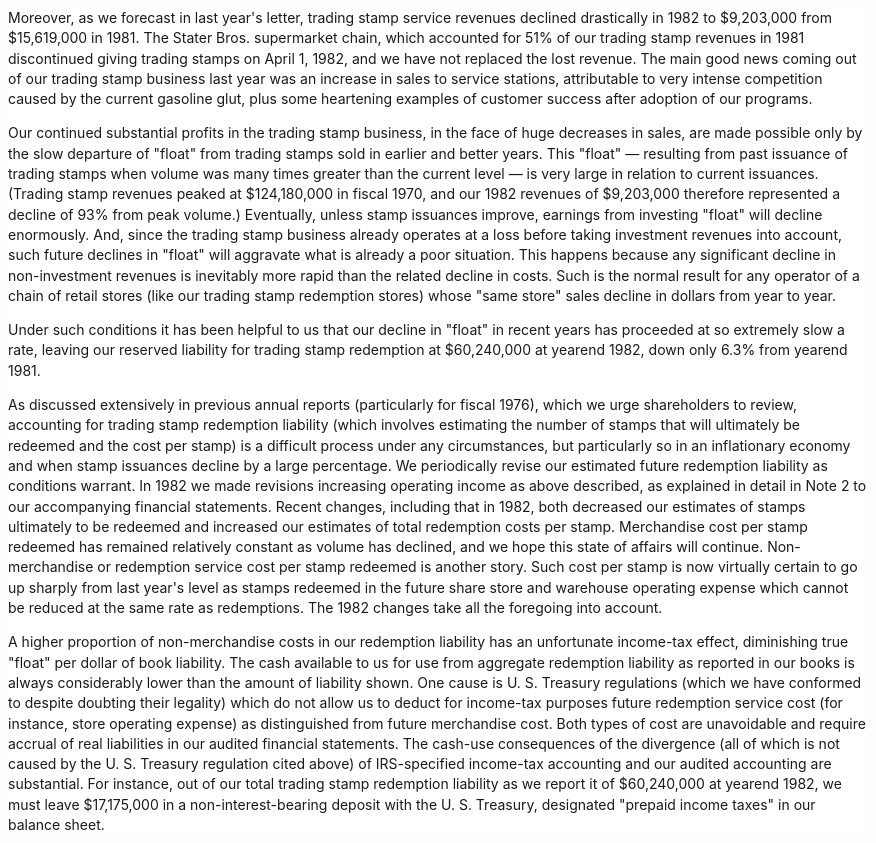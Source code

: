 Moreover, as we forecast in last year's letter, trading stamp service revenues declined drastically in 1982 to $9,203,000 from $15,619,000 in 1981. The Stater Bros. supermarket chain, which accounted for 51% of our trading stamp revenues in 1981 discontinued giving trading stamps on April 1, 1982, and we have not replaced the lost revenue. The main good news coming out of our trading stamp business last year was an increase in sales to service stations, attributable to very intense competition caused by the current gasoline glut, plus some heartening examples of customer success after adoption of our programs.

Our continued substantial profits in the trading stamp business, in the face of huge decreases in sales, are made possible only by the slow departure of "float" from trading stamps sold in earlier and better years. This "float" — resulting from past issuance of trading stamps when volume was many times greater than the current level — is very large in relation to current issuances. (Trading stamp revenues peaked at $124,180,000 in fiscal 1970, and our 1982 revenues of $9,203,000 therefore represented a decline of 93% from peak volume.) Eventually, unless stamp issuances improve, earnings from investing "float" will decline enormously. And, since the trading stamp business already operates at a loss before taking investment revenues into account, such future declines in "float" will aggravate what is already a poor situation. This happens because any significant decline in non-investment revenues is inevitably more rapid than the related decline in costs. Such is the normal result for any operator of a chain of retail stores (like our trading stamp redemption stores) whose "same store" sales decline in dollars from year to year.

Under such conditions it has been helpful to us that our decline in "float" in recent years has proceeded at so extremely slow a rate, leaving our reserved liability for trading stamp redemption at $60,240,000 at yearend 1982, down only 6.3% from yearend 1981.

As discussed extensively in previous annual reports (particularly for fiscal 1976), which we urge shareholders to review, accounting for trading stamp redemption liability (which involves estimating the number of stamps that will ultimately be redeemed and the cost per stamp) is a difficult process under any circumstances, but particularly so in an inflationary economy and when stamp issuances decline by a large percentage. We periodically revise our estimated future redemption liability as conditions warrant. In 1982 we made revisions increasing operating income as above described, as explained in detail in Note 2 to our accompanying financial statements. Recent changes, including that in 1982, both decreased our estimates of stamps ultimately to be redeemed and increased our estimates of total redemption costs per stamp. Merchandise cost per stamp redeemed has remained relatively constant as volume has declined, and we hope this state of affairs will continue. Non-merchandise or redemption service cost per stamp redeemed is another story. Such cost per stamp is now virtually certain to go up sharply from last year's level as stamps redeemed in the future share store and warehouse operating expense which cannot be reduced at the same rate as redemptions. The 1982 changes take all the foregoing into account.

A higher proportion of non-merchandise costs in our redemption liability has an unfortunate income-tax effect, diminishing true "float" per dollar of book liability. The cash available to us for use from aggregate redemption liability as reported in our books is always considerably lower than the amount of liability shown. One cause is U. S. Treasury regulations (which we have conformed to despite doubting their legality) which do not allow us to deduct for income-tax purposes future redemption service cost (for instance, store operating expense) as distinguished from future merchandise cost. Both types of cost are unavoidable and require accrual of real liabilities in our audited financial statements. The cash-use consequences of the divergence (all of which is not caused by the U. S. Treasury regulation cited above) of IRS-specified income-tax accounting and our audited accounting are substantial. For instance, out of our total trading stamp redemption liability as we report it of $60,240,000 at yearend 1982, we must leave $17,175,000 in a non-interest-bearing deposit with the U. S. Treasury, designated "prepaid income taxes" in our balance sheet.
